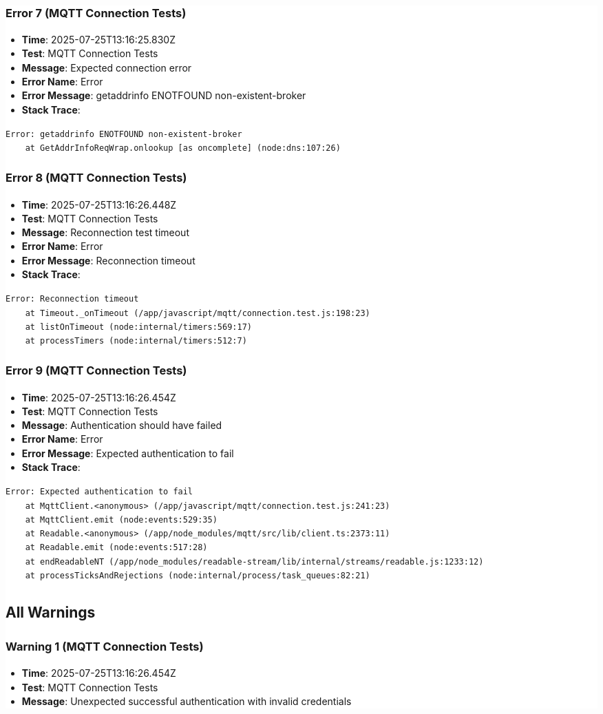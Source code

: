 ### Error 7 (MQTT Connection Tests)

- **Time**: 2025-07-25T13:16:25.830Z
- **Test**: MQTT Connection Tests
- **Message**: Expected connection error
- **Error Name**: Error
- **Error Message**: getaddrinfo ENOTFOUND non-existent-broker
- **Stack Trace**: 
```
Error: getaddrinfo ENOTFOUND non-existent-broker
    at GetAddrInfoReqWrap.onlookup [as oncomplete] (node:dns:107:26)
```

### Error 8 (MQTT Connection Tests)

- **Time**: 2025-07-25T13:16:26.448Z
- **Test**: MQTT Connection Tests
- **Message**: Reconnection test timeout
- **Error Name**: Error
- **Error Message**: Reconnection timeout
- **Stack Trace**: 
```
Error: Reconnection timeout
    at Timeout._onTimeout (/app/javascript/mqtt/connection.test.js:198:23)
    at listOnTimeout (node:internal/timers:569:17)
    at processTimers (node:internal/timers:512:7)
```

### Error 9 (MQTT Connection Tests)

- **Time**: 2025-07-25T13:16:26.454Z
- **Test**: MQTT Connection Tests
- **Message**: Authentication should have failed
- **Error Name**: Error
- **Error Message**: Expected authentication to fail
- **Stack Trace**: 
```
Error: Expected authentication to fail
    at MqttClient.<anonymous> (/app/javascript/mqtt/connection.test.js:241:23)
    at MqttClient.emit (node:events:529:35)
    at Readable.<anonymous> (/app/node_modules/mqtt/src/lib/client.ts:2373:11)
    at Readable.emit (node:events:517:28)
    at endReadableNT (/app/node_modules/readable-stream/lib/internal/streams/readable.js:1233:12)
    at processTicksAndRejections (node:internal/process/task_queues:82:21)
```

## All Warnings

### Warning 1 (MQTT Connection Tests)

- **Time**: 2025-07-25T13:16:26.454Z
- **Test**: MQTT Connection Tests
- **Message**: Unexpected successful authentication with invalid credentials
